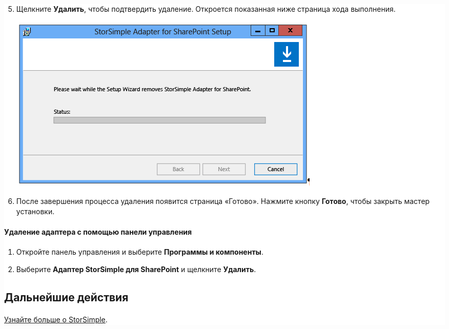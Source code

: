 5. Щелкните **Удалить**, чтобы подтвердить удаление. Откроется показанная ниже страница хода выполнения.

    ![Мастер установки: страница хода выполнения](./media/storsimple-adapter-for-sharepoint/sasp5.png)

6. После завершения процесса удаления появится страница «Готово». Нажмите кнопку **Готово**, чтобы закрыть мастер установки.

#### Удаление адаптера с помощью панели управления 

1. Откройте панель управления и выберите **Программы и компоненты**.

2. Выберите **Адаптер StorSimple для SharePoint** и щелкните **Удалить**.

## Дальнейшие действия

[Узнайте больше о StorSimple](storsimple-overview.md).


[1]: https://www.microsoft.com/download/details.aspx?id=44073
[2]: https://technet.microsoft.com/library/ff628583(v=office.15).aspx
[3]: https://technet.microsoft.com/library/ff628583(v=office.14).aspx
[4]: https://technet.microsoft.com/library/ff628569(v=office.14).aspx
[5]: https://technet.microsoft.com/library/ff628583(v=office.15).aspx
[8]: https://technet.microsoft.com/ru-RU/library/ff943565.aspx

